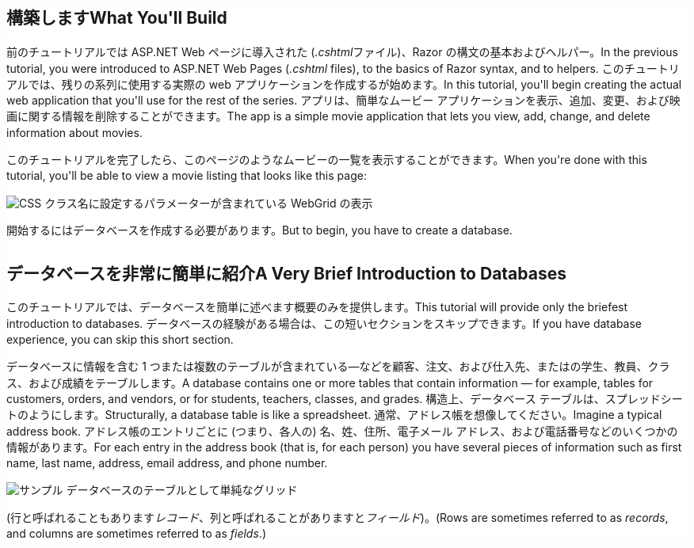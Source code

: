 
## <a name="what-youll-build"></a><span data-ttu-id="d12c5-117">構築します</span><span class="sxs-lookup"><span data-stu-id="d12c5-117">What You'll Build</span></span>

<span data-ttu-id="d12c5-118">前のチュートリアルでは ASP.NET Web ページに導入された (*.cshtml*ファイル)、Razor の構文の基本およびヘルパー。</span><span class="sxs-lookup"><span data-stu-id="d12c5-118">In the previous tutorial, you were introduced to ASP.NET Web Pages (*.cshtml* files), to the basics of Razor syntax, and to helpers.</span></span> <span data-ttu-id="d12c5-119">このチュートリアルでは、残りの系列に使用する実際の web アプリケーションを作成するが始めます。</span><span class="sxs-lookup"><span data-stu-id="d12c5-119">In this tutorial, you'll begin creating the actual web application that you'll use for the rest of the series.</span></span> <span data-ttu-id="d12c5-120">アプリは、簡単なムービー アプリケーションを表示、追加、変更、および映画に関する情報を削除することができます。</span><span class="sxs-lookup"><span data-stu-id="d12c5-120">The app is a simple movie application that lets you view, add, change, and delete information about movies.</span></span>

<span data-ttu-id="d12c5-121">このチュートリアルを完了したら、このページのようなムービーの一覧を表示することができます。</span><span class="sxs-lookup"><span data-stu-id="d12c5-121">When you're done with this tutorial, you'll be able to view a movie listing that looks like this page:</span></span>

![CSS クラス名に設定するパラメーターが含まれている WebGrid の表示](displaying-data/_static/image1.png)

<span data-ttu-id="d12c5-123">開始するにはデータベースを作成する必要があります。</span><span class="sxs-lookup"><span data-stu-id="d12c5-123">But to begin, you have to create a database.</span></span>

## <a name="a-very-brief-introduction-to-databases"></a><span data-ttu-id="d12c5-124">データベースを非常に簡単に紹介</span><span class="sxs-lookup"><span data-stu-id="d12c5-124">A Very Brief Introduction to Databases</span></span>

<span data-ttu-id="d12c5-125">このチュートリアルでは、データベースを簡単に述べます概要のみを提供します。</span><span class="sxs-lookup"><span data-stu-id="d12c5-125">This tutorial will provide only the briefest introduction to databases.</span></span> <span data-ttu-id="d12c5-126">データベースの経験がある場合は、この短いセクションをスキップできます。</span><span class="sxs-lookup"><span data-stu-id="d12c5-126">If you have database experience, you can skip this short section.</span></span>

<span data-ttu-id="d12c5-127">データベースに情報を含む 1 つまたは複数のテーブルが含まれている&mdash;などを顧客、注文、および仕入先、またはの学生、教員、クラス、および成績をテーブルします。</span><span class="sxs-lookup"><span data-stu-id="d12c5-127">A database contains one or more tables that contain information &mdash; for example, tables for customers, orders, and vendors, or for students, teachers, classes, and grades.</span></span> <span data-ttu-id="d12c5-128">構造上、データベース テーブルは、スプレッドシートのようにします。</span><span class="sxs-lookup"><span data-stu-id="d12c5-128">Structurally, a database table is like a spreadsheet.</span></span> <span data-ttu-id="d12c5-129">通常、アドレス帳を想像してください。</span><span class="sxs-lookup"><span data-stu-id="d12c5-129">Imagine a typical address book.</span></span> <span data-ttu-id="d12c5-130">アドレス帳のエントリごとに (つまり、各人の) 名、姓、住所、電子メール アドレス、および電話番号などのいくつかの情報があります。</span><span class="sxs-lookup"><span data-stu-id="d12c5-130">For each entry in the address book (that is, for each person) you have several pieces of information such as first name, last name, address, email address, and phone number.</span></span>

![サンプル データベースのテーブルとして単純なグリッド](displaying-data/_static/image2.png)

<span data-ttu-id="d12c5-132">(行と呼ばれることもあります*レコード*、列と呼ばれることがありますと*フィールド*)。</span><span class="sxs-lookup"><span data-stu-id="d12c5-132">(Rows are sometimes referred to as *records*, and columns are sometimes referred to as *fields*.)</span></span>
